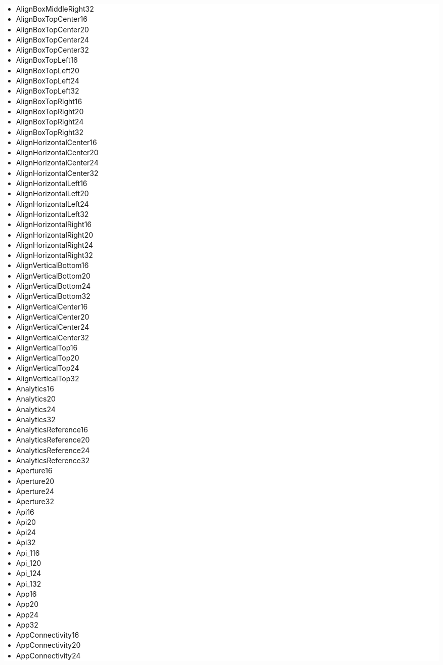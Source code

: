 - AlignBoxMiddleRight32
- AlignBoxTopCenter16
- AlignBoxTopCenter20
- AlignBoxTopCenter24
- AlignBoxTopCenter32
- AlignBoxTopLeft16
- AlignBoxTopLeft20
- AlignBoxTopLeft24
- AlignBoxTopLeft32
- AlignBoxTopRight16
- AlignBoxTopRight20
- AlignBoxTopRight24
- AlignBoxTopRight32
- AlignHorizontalCenter16
- AlignHorizontalCenter20
- AlignHorizontalCenter24
- AlignHorizontalCenter32
- AlignHorizontalLeft16
- AlignHorizontalLeft20
- AlignHorizontalLeft24
- AlignHorizontalLeft32
- AlignHorizontalRight16
- AlignHorizontalRight20
- AlignHorizontalRight24
- AlignHorizontalRight32
- AlignVerticalBottom16
- AlignVerticalBottom20
- AlignVerticalBottom24
- AlignVerticalBottom32
- AlignVerticalCenter16
- AlignVerticalCenter20
- AlignVerticalCenter24
- AlignVerticalCenter32
- AlignVerticalTop16
- AlignVerticalTop20
- AlignVerticalTop24
- AlignVerticalTop32
- Analytics16
- Analytics20
- Analytics24
- Analytics32
- AnalyticsReference16
- AnalyticsReference20
- AnalyticsReference24
- AnalyticsReference32
- Aperture16
- Aperture20
- Aperture24
- Aperture32
- Api16
- Api20
- Api24
- Api32
- Api_116
- Api_120
- Api_124
- Api_132
- App16
- App20
- App24
- App32
- AppConnectivity16
- AppConnectivity20
- AppConnectivity24